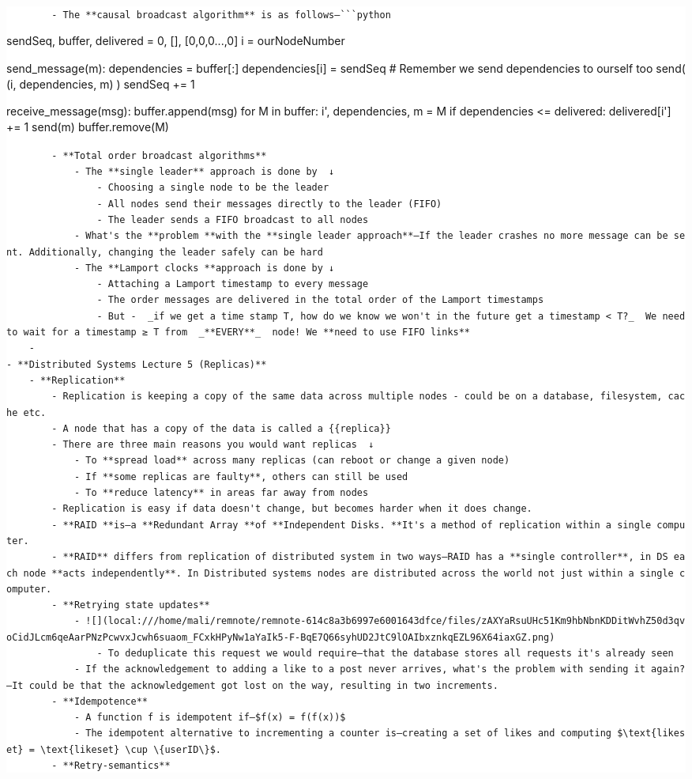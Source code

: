             - The **causal broadcast algorithm** is as follows―```python
 sendSeq, buffer, delivered = 0, [], [0,0,0...,0]
 i = ourNodeNumber
 
 send_message(m):
 	dependencies = buffer[:]
 	dependencies[i] = sendSeq
 	# Remember we send dependencies to ourself too
 	send( (i, dependencies, m) )
 	sendSeq += 1
 	
 receive_message(msg):
 	buffer.append(msg)
 	for M in buffer:
 		i', dependencies, m = M
 		if dependencies <= delivered:
 			delivered[i'] += 1
 			send(m)
 			buffer.remove(M)
```
        - **Total order broadcast algorithms**
            - The **single leader** approach is done by  ↓ 
                - Choosing a single node to be the leader 
                - All nodes send their messages directly to the leader (FIFO)
                - The leader sends a FIFO broadcast to all nodes
            - What's the **problem **with the **single leader approach**―If the leader crashes no more message can be sent. Additionally, changing the leader safely can be hard
            - The **Lamport clocks **approach is done by ↓ 
                - Attaching a Lamport timestamp to every message 
                - The order messages are delivered in the total order of the Lamport timestamps
                - But -  _if we get a time stamp T, how do we know we won't in the future get a timestamp < T?_  We need to wait for a timestamp ≥ T from  _**EVERY**_  node! We **need to use FIFO links**
    - 
- **Distributed Systems Lecture 5 (Replicas)**  
    - **Replication**
        - Replication is keeping a copy of the same data across multiple nodes - could be on a database, filesystem, cache etc.
        - A node that has a copy of the data is called a {{replica}} 
        - There are three main reasons you would want replicas  ↓ 
            - To **spread load** across many replicas (can reboot or change a given node)
            - If **some replicas are faulty**, others can still be used
            - To **reduce latency** in areas far away from nodes
        - Replication is easy if data doesn't change, but becomes harder when it does change.
        - **RAID **is―a **Redundant Array **of **Independent Disks. **It's a method of replication within a single computer.  
        - **RAID** differs from replication of distributed system in two ways―RAID has a **single controller**, in DS each node **acts independently**. In Distributed systems nodes are distributed across the world not just within a single computer.
        - **Retrying state updates**
            - ![](local:///home/mali/remnote/remnote-614c8a3b6997e6001643dfce/files/zAXYaRsuUHc51Km9hbNbnKDDitWvhZ50d3qvoCidJLcm6qeAarPNzPcwvxJcwh6suaom_FCxkHPyNw1aYaIk5-F-BqE7Q66syhUD2JtC9lOAIbxznkqEZL96X64iaxGZ.png) 
                - To deduplicate this request we would require―that the database stores all requests it's already seen 
            - If the acknowledgement to adding a like to a post never arrives, what's the problem with sending it again?―It could be that the acknowledgement got lost on the way, resulting in two increments.
        - **Idempotence**
            - A function f is idempotent if―$f(x) = f(f(x))$ 
            - The idempotent alternative to incrementing a counter is―creating a set of likes and computing $\text{likeset} = \text{likeset} \cup \{userID\}$.  
        - **Retry-semantics** 
```